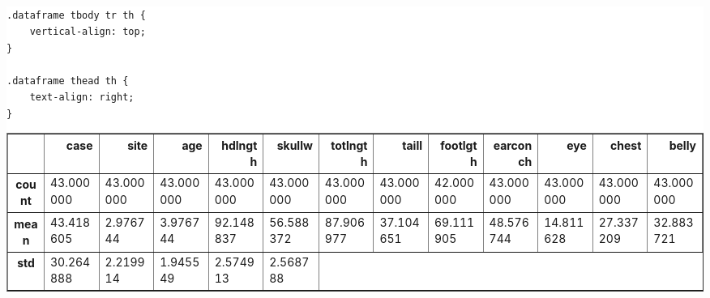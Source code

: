     .dataframe tbody tr th {
        vertical-align: top;
    }

    .dataframe thead th {
        text-align: right;
    }
</style>
<table border="1" class="dataframe">
  <thead>
    <tr style="text-align: right;">
      <th></th>
      <th>case</th>
      <th>site</th>
      <th>age</th>
      <th>hdlngth</th>
      <th>skullw</th>
      <th>totlngth</th>
      <th>taill</th>
      <th>footlgth</th>
      <th>earconch</th>
      <th>eye</th>
      <th>chest</th>
      <th>belly</th>
    </tr>
  </thead>
  <tbody>
    <tr>
      <th>count</th>
      <td>43.000000</td>
      <td>43.000000</td>
      <td>43.000000</td>
      <td>43.000000</td>
      <td>43.000000</td>
      <td>43.000000</td>
      <td>43.000000</td>
      <td>42.000000</td>
      <td>43.000000</td>
      <td>43.000000</td>
      <td>43.000000</td>
      <td>43.000000</td>
    </tr>
    <tr>
      <th>mean</th>
      <td>43.418605</td>
      <td>2.976744</td>
      <td>3.976744</td>
      <td>92.148837</td>
      <td>56.588372</td>
      <td>87.906977</td>
      <td>37.104651</td>
      <td>69.111905</td>
      <td>48.576744</td>
      <td>14.811628</td>
      <td>27.337209</td>
      <td>32.883721</td>
    </tr>
    <tr>
      <th>std</th>
      <td>30.264888</td>
      <td>2.219914</td>
      <td>1.945549</td>
      <td>2.574913</td>
      <td>2.568788</td>